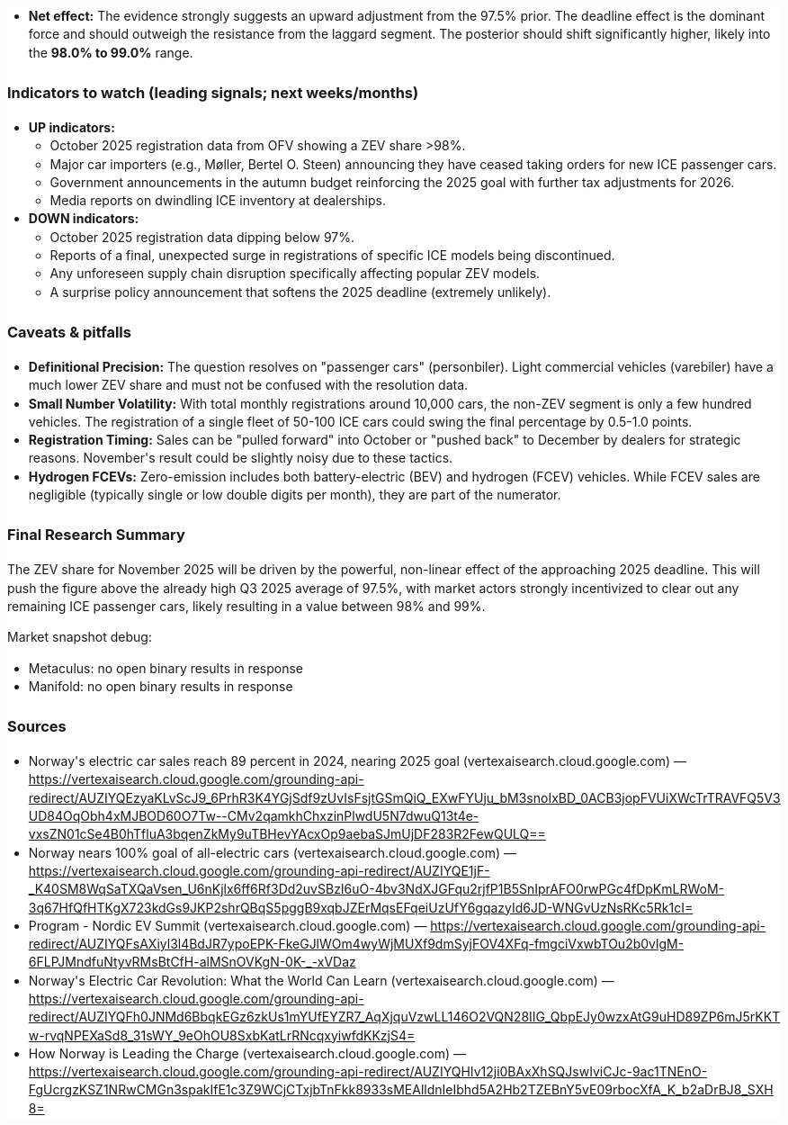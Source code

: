 *   **Net effect:** The evidence strongly suggests an upward adjustment from the 97.5% prior. The deadline effect is the dominant force and should outweigh the resistance from the laggard segment. The posterior should shift significantly higher, likely into the **98.0% to 99.0%** range.

### Indicators to watch (leading signals; next weeks/months)
*   **UP indicators:**
    *   October 2025 registration data from OFV showing a ZEV share >98%.
    *   Major car importers (e.g., Møller, Bertel O. Steen) announcing they have ceased taking orders for new ICE passenger cars.
    *   Government announcements in the autumn budget reinforcing the 2025 goal with further tax adjustments for 2026.
    *   Media reports on dwindling ICE inventory at dealerships.
*   **DOWN indicators:**
    *   October 2025 registration data dipping below 97%.
    *   Reports of a final, unexpected surge in registrations of specific ICE models being discontinued.
    *   Any unforeseen supply chain disruption specifically affecting popular ZEV models.
    *   A surprise policy announcement that softens the 2025 deadline (extremely unlikely).

### Caveats & pitfalls
*   **Definitional Precision:** The question resolves on "passenger cars" (personbiler). Light commercial vehicles (varebiler) have a much lower ZEV share and must not be confused with the resolution data.
*   **Small Number Volatility:** With total monthly registrations around 10,000 cars, the non-ZEV segment is only a few hundred vehicles. The registration of a single fleet of 50-100 ICE cars could swing the final percentage by 0.5-1.0 points.
*   **Registration Timing:** Sales can be "pulled forward" into October or "pushed back" to December by dealers for strategic reasons. November's result could be slightly noisy due to these tactics.
*   **Hydrogen FCEVs:** Zero-emission includes both battery-electric (BEV) and hydrogen (FCEV) vehicles. While FCEV sales are negligible (typically single or low double digits per month), they are part of the numerator.

### Final Research Summary
The ZEV share for November 2025 will be driven by the powerful, non-linear effect of the approaching 2025 deadline. This will push the figure above the already high Q3 2025 average of 97.5%, with market actors strongly incentivized to clear out any remaining ICE passenger cars, likely resulting in a value between 98% and 99%.

Market snapshot debug:
- Metaculus: no open binary results in response
- Manifold: no open binary results in response

### Sources
- Norway's electric car sales reach 89 percent in 2024, nearing 2025 goal (vertexaisearch.cloud.google.com) — https://vertexaisearch.cloud.google.com/grounding-api-redirect/AUZIYQEzyaKLvScJ9_6PrhR3K4YGjSdf9zUvIsFsjtGSmQiQ_EXwFYUju_bM3snoIxBD_0ACB3jopFVUiXWcTrTRAVFQ5V3UD84OqObh4xMJBOD60O7Tw--CMv2qamkhChxzinPlwdU5N7dwuQ13t4e-vxsZN01cSe4B0hTfluA3bqenZkMy9uTBHevYAcxOp9aebaSJmUjDF283R2FewQULQ==
- Norway nears 100% goal of all-electric cars (vertexaisearch.cloud.google.com) — https://vertexaisearch.cloud.google.com/grounding-api-redirect/AUZIYQE1jF-_K40SM8WqSaTXQaVsen_U6nKjlx6ff6Rf3Dd2uvSBzI6uO-4bv3NdXJGFqu2rjfP1B5SnIprAFO0rwPGc4fDpKmLRWoM-3q67HfQfHTKgX723kdGs9JKP2shrQBqS5pggB9xqbJZErMqsEFqeiUzUfY6gqazyId6JD-WNGvUzNsRKc5Rk1cI=
- Program - Nordic EV Summit (vertexaisearch.cloud.google.com) — https://vertexaisearch.cloud.google.com/grounding-api-redirect/AUZIYQFsAXiyl3l4BdJR7ypoEPK-FkeGJlWOm4wyWjMUXf9dmSyjFOV4XFq-fmgciVxwbTOu2b0vlgM-6FLPJMndfuNtyvRMsBtCfH-alMSnOVKgN-0K-_-xVDaz
- Norway's Electric Car Revolution: What the World Can Learn (vertexaisearch.cloud.google.com) — https://vertexaisearch.cloud.google.com/grounding-api-redirect/AUZIYQFh0JNMd6BbqkEGz6zkUs1mYUfEYZR7_AqXjquVzwLL146O2VQN28IIG_QbpEJy0wzxAtG9uHD89ZP6mJ5rKKTw-rvqNPEXaSd8_31sWY_9eOhOU8SxbKatLrRNcqxyiwfdKKzjS4=
- How Norway is Leading the Charge (vertexaisearch.cloud.google.com) — https://vertexaisearch.cloud.google.com/grounding-api-redirect/AUZIYQHIv12ji0BAxXhSQJswIviCJc-9ac1TNEnO-FgUcrgzKSZ1NRwCMGn3spakIfE1c3Z9WCjCTxjbTnFkk8933sMEAlldnIeIbhd5A2Hb2TZEBnY5vE09rbocXfA_K_b2aDrBJ8_SXH8=
